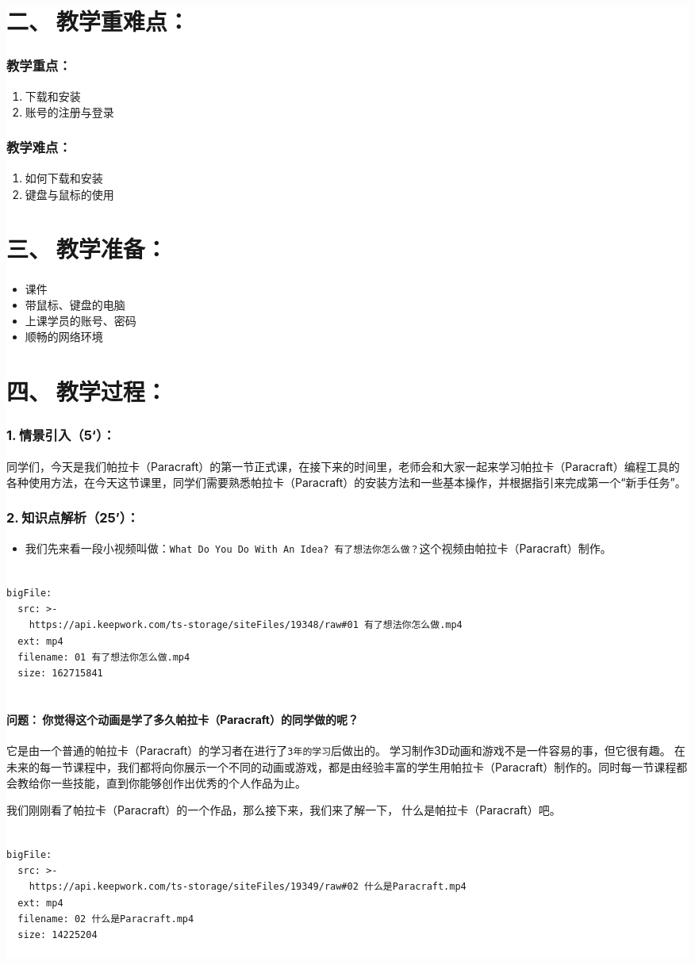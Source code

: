 
# **二、	教学重难点：**
### 教学重点：
1.	下载和安装
2.	账号的注册与登录
### 教学难点：
1.	如何下载和安装
2.	键盘与鼠标的使用

# **三、	教学准备：**
* 课件
* 带鼠标、键盘的电脑
* 上课学员的账号、密码
* 顺畅的网络环境
# **四、	教学过程：**
### **1.	情景引入（5‘）：**
 同学们，今天是我们帕拉卡（Paracraft）的第一节正式课，在接下来的时间里，老师会和大家一起来学习帕拉卡（Paracraft）编程工具的各种使用方法，在今天这节课里，同学们需要熟悉帕拉卡（Paracraft）的安装方法和一些基本操作，并根据指引来完成第一个“新手任务”。



### **2.	知识点解析（25’）：**

* 我们先来看一段小视频叫做：`What Do You Do With An Idea? 有了想法你怎么做？`这个视频由帕拉卡（Paracraft）制作。


```@BigFile

bigFile:
  src: >-
    https://api.keepwork.com/ts-storage/siteFiles/19348/raw#01 有了想法你怎么做.mp4
  ext: mp4
  filename: 01 有了想法你怎么做.mp4
  size: 162715841
          
```

####  **问题： 你觉得这个动画是学了多久帕拉卡（Paracraft）的同学做的呢？**
它是由一个普通的帕拉卡（Paracraft）的学习者在进行了`3年的学习`后做出的。
学习制作3D动画和游戏不是一件容易的事，但它很有趣。
在未来的每一节课程中，我们都将向你展示一个不同的动画或游戏，都是由经验丰富的学生用帕拉卡（Paracraft）制作的。同时每一节课程都会教给你一些技能，直到你能够创作出优秀的个人作品为止。

我们刚刚看了帕拉卡（Paracraft）的一个作品，那么接下来，我们来了解一下， 什么是帕拉卡（Paracraft）吧。


```@BigFile

bigFile:
  src: >-
    https://api.keepwork.com/ts-storage/siteFiles/19349/raw#02 什么是Paracraft.mp4
  ext: mp4
  filename: 02 什么是Paracraft.mp4
  size: 14225204
          
```
